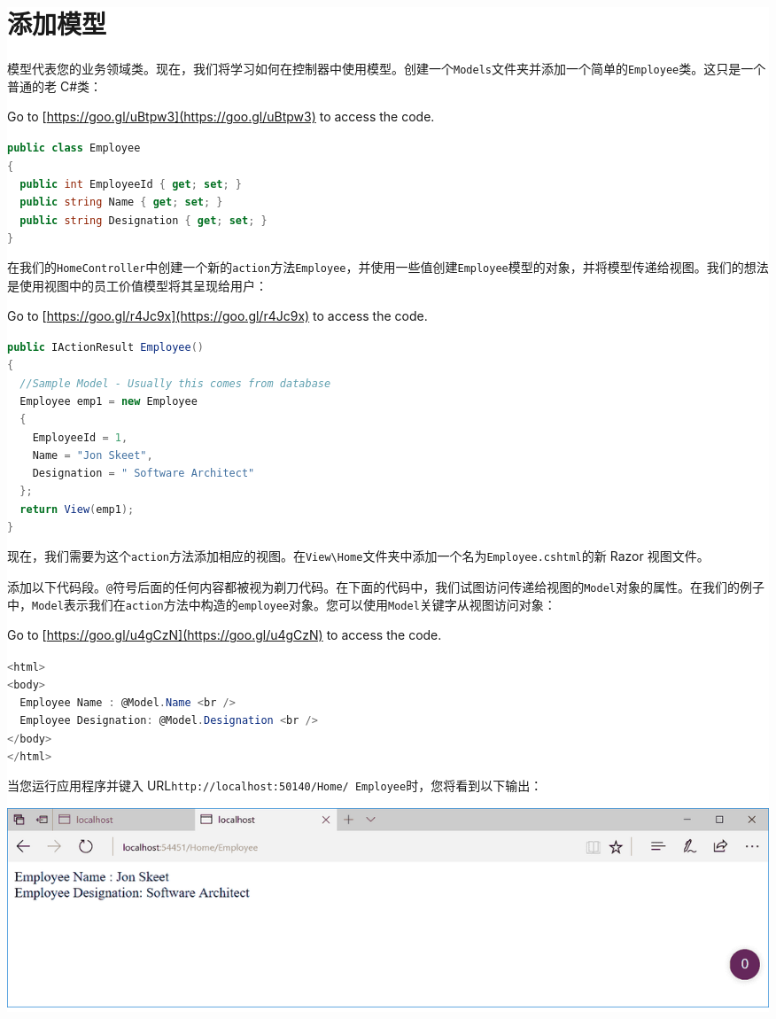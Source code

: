 # 添加模型

模型代表您的业务领域类。现在，我们将学习如何在控制器中使用模型。创建一个`Models`文件夹并添加一个简单的`Employee`类。这只是一个普通的老 C#类：

Go to [https://goo.gl/uBtpw3](https://goo.gl/uBtpw3) to access the code.

```cs
public class Employee
{
  public int EmployeeId { get; set; }
  public string Name { get; set; }
  public string Designation { get; set; }
}
```

在我们的`HomeController`中创建一个新的`action`方法`Employee`，并使用一些值创建`Employee`模型的对象，并将模型传递给视图。我们的想法是使用视图中的员工价值模型将其呈现给用户：

Go to [https://goo.gl/r4Jc9x](https://goo.gl/r4Jc9x) to access the code.

```cs
public IActionResult Employee()
{
  //Sample Model - Usually this comes from database
  Employee emp1 = new Employee
  {
    EmployeeId = 1,
    Name = "Jon Skeet",
    Designation = " Software Architect"
  };
  return View(emp1);
}
```

现在，我们需要为这个`action`方法添加相应的视图。在`View\Home`文件夹中添加一个名为`Employee.cshtml`的新 Razor 视图文件。

添加以下代码段。`@`符号后面的任何内容都被视为剃刀代码。在下面的代码中，我们试图访问传递给视图的`Model`对象的属性。在我们的例子中，`Model`表示我们在`action`方法中构造的`employee`对象。您可以使用`Model`关键字从视图访问对象：

Go to [https://goo.gl/u4gCzN](https://goo.gl/u4gCzN) to access the code.

```cs
<html>
<body>
  Employee Name : @Model.Name <br />
  Employee Designation: @Model.Designation <br />
</body>
</html>
```

当您运行应用程序并键入 URL`http://localhost:50140/Home/ Employee`时，您将看到以下输出：

![](img/5cadb434-6721-4e43-b956-c183c654a1d2.png)
